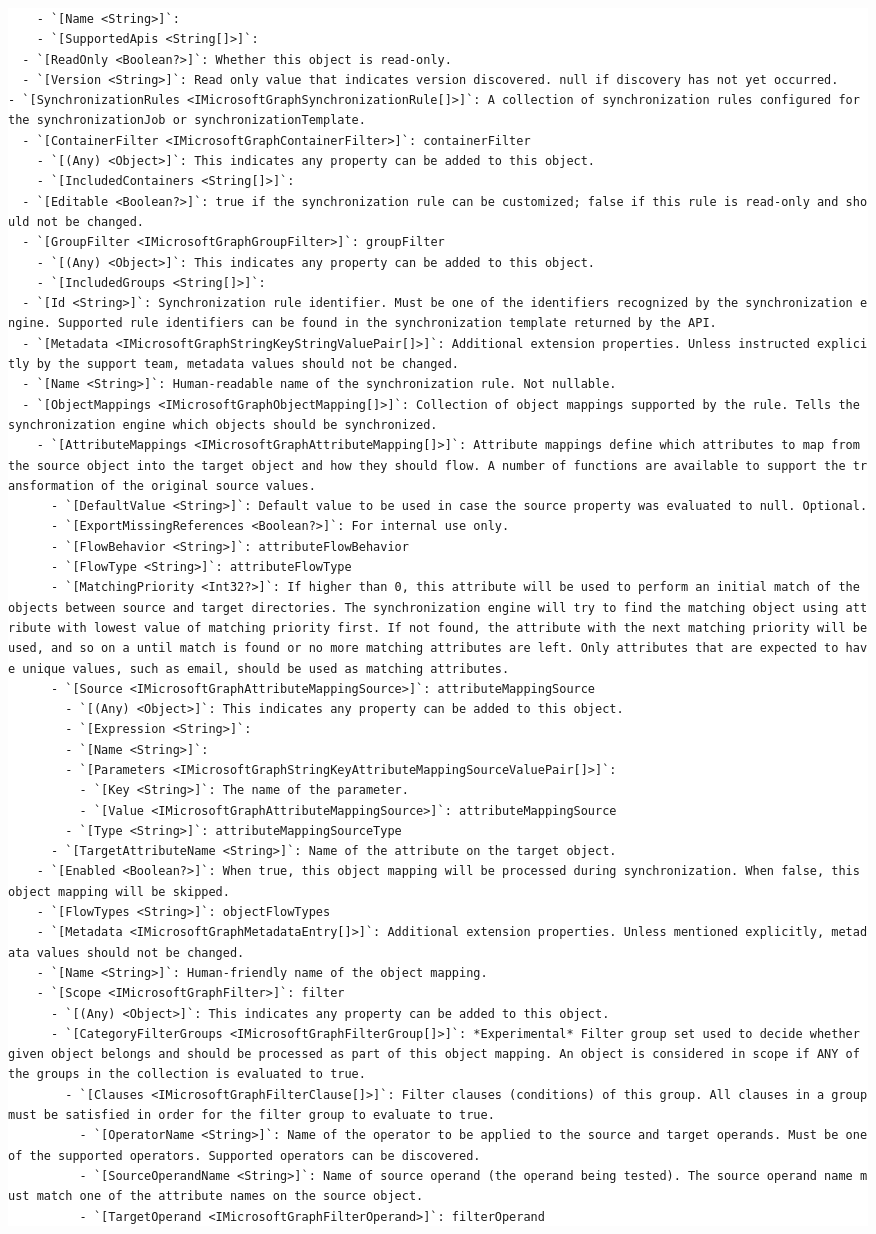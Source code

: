         - `[Name <String>]`: 
        - `[SupportedApis <String[]>]`: 
      - `[ReadOnly <Boolean?>]`: Whether this object is read-only.
      - `[Version <String>]`: Read only value that indicates version discovered. null if discovery has not yet occurred.
    - `[SynchronizationRules <IMicrosoftGraphSynchronizationRule[]>]`: A collection of synchronization rules configured for the synchronizationJob or synchronizationTemplate.
      - `[ContainerFilter <IMicrosoftGraphContainerFilter>]`: containerFilter
        - `[(Any) <Object>]`: This indicates any property can be added to this object.
        - `[IncludedContainers <String[]>]`: 
      - `[Editable <Boolean?>]`: true if the synchronization rule can be customized; false if this rule is read-only and should not be changed.
      - `[GroupFilter <IMicrosoftGraphGroupFilter>]`: groupFilter
        - `[(Any) <Object>]`: This indicates any property can be added to this object.
        - `[IncludedGroups <String[]>]`: 
      - `[Id <String>]`: Synchronization rule identifier. Must be one of the identifiers recognized by the synchronization engine. Supported rule identifiers can be found in the synchronization template returned by the API.
      - `[Metadata <IMicrosoftGraphStringKeyStringValuePair[]>]`: Additional extension properties. Unless instructed explicitly by the support team, metadata values should not be changed.
      - `[Name <String>]`: Human-readable name of the synchronization rule. Not nullable.
      - `[ObjectMappings <IMicrosoftGraphObjectMapping[]>]`: Collection of object mappings supported by the rule. Tells the synchronization engine which objects should be synchronized.
        - `[AttributeMappings <IMicrosoftGraphAttributeMapping[]>]`: Attribute mappings define which attributes to map from the source object into the target object and how they should flow. A number of functions are available to support the transformation of the original source values.
          - `[DefaultValue <String>]`: Default value to be used in case the source property was evaluated to null. Optional.
          - `[ExportMissingReferences <Boolean?>]`: For internal use only.
          - `[FlowBehavior <String>]`: attributeFlowBehavior
          - `[FlowType <String>]`: attributeFlowType
          - `[MatchingPriority <Int32?>]`: If higher than 0, this attribute will be used to perform an initial match of the objects between source and target directories. The synchronization engine will try to find the matching object using attribute with lowest value of matching priority first. If not found, the attribute with the next matching priority will be used, and so on a until match is found or no more matching attributes are left. Only attributes that are expected to have unique values, such as email, should be used as matching attributes.
          - `[Source <IMicrosoftGraphAttributeMappingSource>]`: attributeMappingSource
            - `[(Any) <Object>]`: This indicates any property can be added to this object.
            - `[Expression <String>]`: 
            - `[Name <String>]`: 
            - `[Parameters <IMicrosoftGraphStringKeyAttributeMappingSourceValuePair[]>]`: 
              - `[Key <String>]`: The name of the parameter.
              - `[Value <IMicrosoftGraphAttributeMappingSource>]`: attributeMappingSource
            - `[Type <String>]`: attributeMappingSourceType
          - `[TargetAttributeName <String>]`: Name of the attribute on the target object.
        - `[Enabled <Boolean?>]`: When true, this object mapping will be processed during synchronization. When false, this object mapping will be skipped.
        - `[FlowTypes <String>]`: objectFlowTypes
        - `[Metadata <IMicrosoftGraphMetadataEntry[]>]`: Additional extension properties. Unless mentioned explicitly, metadata values should not be changed.
        - `[Name <String>]`: Human-friendly name of the object mapping.
        - `[Scope <IMicrosoftGraphFilter>]`: filter
          - `[(Any) <Object>]`: This indicates any property can be added to this object.
          - `[CategoryFilterGroups <IMicrosoftGraphFilterGroup[]>]`: *Experimental* Filter group set used to decide whether given object belongs and should be processed as part of this object mapping. An object is considered in scope if ANY of the groups in the collection is evaluated to true.
            - `[Clauses <IMicrosoftGraphFilterClause[]>]`: Filter clauses (conditions) of this group. All clauses in a group must be satisfied in order for the filter group to evaluate to true.
              - `[OperatorName <String>]`: Name of the operator to be applied to the source and target operands. Must be one of the supported operators. Supported operators can be discovered.
              - `[SourceOperandName <String>]`: Name of source operand (the operand being tested). The source operand name must match one of the attribute names on the source object.
              - `[TargetOperand <IMicrosoftGraphFilterOperand>]`: filterOperand